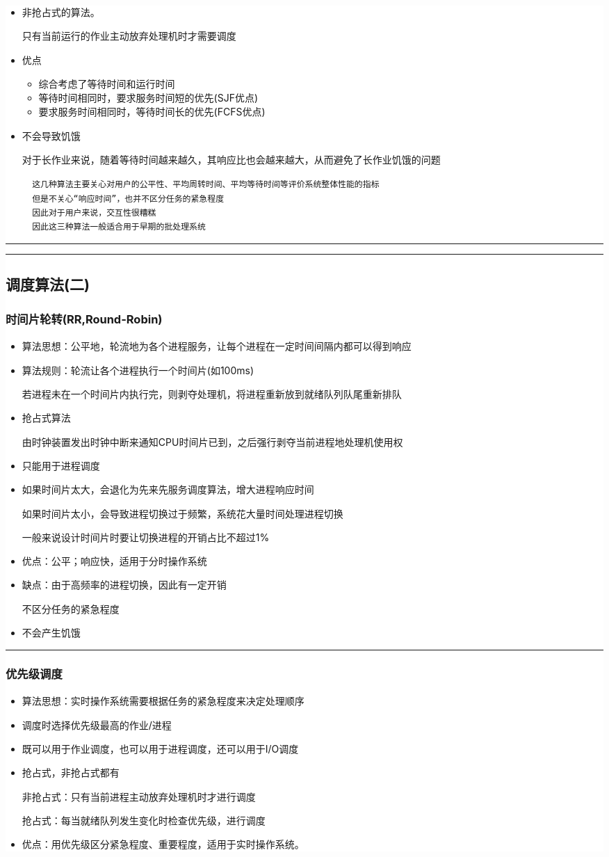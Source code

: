 - 非抢占式的算法。

    只有当前运行的作业主动放弃处理机时才需要调度

- 优点
  - 综合考虑了等待时间和运行时间
  - 等待时间相同时，要求服务时间短的优先(SJF优点)
  - 要求服务时间相同时，等待时间长的优先(FCFS优点)

- 不会导致饥饿

    对于长作业来说，随着等待时间越来越久，其响应比也会越来越大，从而避免了长作业饥饿的问题

        这几种算法主要关心对用户的公平性、平均周转时间、平均等待时间等评价系统整体性能的指标
        但是不关心“响应时间”，也并不区分任务的紧急程度
        因此对于用户来说，交互性很糟糕
        因此这三种算法一般适合用于早期的批处理系统
***
***
## 调度算法(二)
### 时间片轮转(RR,Round-Robin)
- 算法思想：公平地，轮流地为各个进程服务，让每个进程在一定时间间隔内都可以得到响应

- 算法规则：轮流让各个进程执行一个时间片(如100ms)

    若进程未在一个时间片内执行完，则剥夺处理机，将进程重新放到就绪队列队尾重新排队

- 抢占式算法

    由时钟装置发出时钟中断来通知CPU时间片已到，之后强行剥夺当前进程地处理机使用权

- 只能用于进程调度

- 如果时间片太大，会退化为先来先服务调度算法，增大进程响应时间
    
    如果时间片太小，会导致进程切换过于频繁，系统花大量时间处理进程切换

    一般来说设计时间片时要让切换进程的开销占比不超过1%
- 优点：公平；响应快，适用于分时操作系统
- 缺点：由于高频率的进程切换，因此有一定开销

    不区分任务的紧急程度
- 不会产生饥饿

***
### 优先级调度
- 算法思想：实时操作系统需要根据任务的紧急程度来决定处理顺序
- 调度时选择优先级最高的作业/进程
- 既可以用于作业调度，也可以用于进程调度，还可以用于I/O调度
- 抢占式，非抢占式都有

    非抢占式：只有当前进程主动放弃处理机时才进行调度

    抢占式：每当就绪队列发生变化时检查优先级，进行调度

- 优点：用优先级区分紧急程度、重要程度，适用于实时操作系统。
